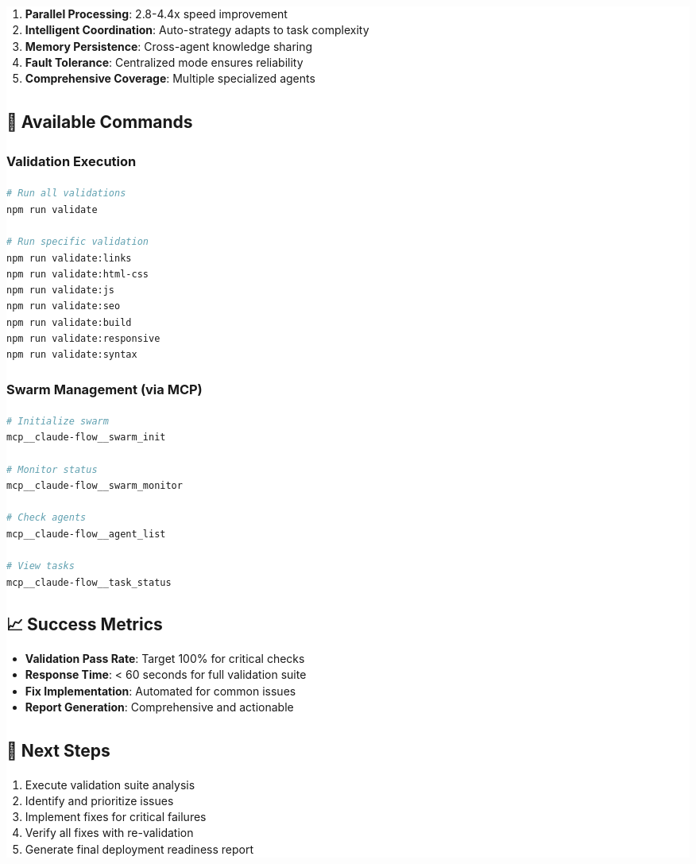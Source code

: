 1. **Parallel Processing**: 2.8-4.4x speed improvement
2. **Intelligent Coordination**: Auto-strategy adapts to task complexity
3. **Memory Persistence**: Cross-agent knowledge sharing
4. **Fault Tolerance**: Centralized mode ensures reliability
5. **Comprehensive Coverage**: Multiple specialized agents

## 🔧 Available Commands

### Validation Execution

```bash
# Run all validations
npm run validate

# Run specific validation
npm run validate:links
npm run validate:html-css
npm run validate:js
npm run validate:seo
npm run validate:build
npm run validate:responsive
npm run validate:syntax
```

### Swarm Management (via MCP)

```bash
# Initialize swarm
mcp__claude-flow__swarm_init

# Monitor status
mcp__claude-flow__swarm_monitor

# Check agents
mcp__claude-flow__agent_list

# View tasks
mcp__claude-flow__task_status
```

## 📈 Success Metrics

- **Validation Pass Rate**: Target 100% for critical checks
- **Response Time**: < 60 seconds for full validation suite
- **Fix Implementation**: Automated for common issues
- **Report Generation**: Comprehensive and actionable

## 🎯 Next Steps

1. Execute validation suite analysis
2. Identify and prioritize issues
3. Implement fixes for critical failures
4. Verify all fixes with re-validation
5. Generate final deployment readiness report
